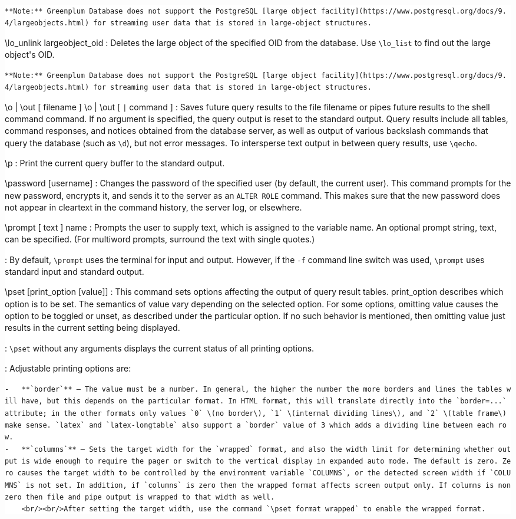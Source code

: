     **Note:** Greenplum Database does not support the PostgreSQL [large object facility](https://www.postgresql.org/docs/9.4/largeobjects.html) for streaming user data that is stored in large-object structures.

\\lo\_unlink largeobject\_oid
:   Deletes the large object of the specified OID from the database. Use `\lo_list` to find out the large object's OID.

    **Note:** Greenplum Database does not support the PostgreSQL [large object facility](https://www.postgresql.org/docs/9.4/largeobjects.html) for streaming user data that is stored in large-object structures.

\\o \| \\out \[ filename \]
\\o \| \\out \[ `|` command \]
:   Saves future query results to the file filename or pipes future results to the shell command command. If no argument is specified, the query output is reset to the standard output. Query results include all tables, command responses, and notices obtained from the database server, as well as output of various backslash commands that query the database \(such as `\d`\), but not error messages. To intersperse text output in between query results, use `\qecho`.

\\p
:   Print the current query buffer to the standard output.

\\password \[username\]
:   Changes the password of the specified user \(by default, the current user\). This command prompts for the new password, encrypts it, and sends it to the server as an `ALTER ROLE` command. This makes sure that the new password does not appear in cleartext in the command history, the server log, or elsewhere.

\\prompt \[ text \] name
:   Prompts the user to supply text, which is assigned to the variable name. An optional prompt string, text, can be specified. \(For multiword prompts, surround the text with single quotes.\)

:   By default, `\prompt` uses the terminal for input and output. However, if the `-f` command line switch was used, `\prompt` uses standard input and standard output.

\\pset \[print\_option \[value\]\]
:   This command sets options affecting the output of query result tables. print\_option describes which option is to be set. The semantics of value vary depending on the selected option. For some options, omitting value causes the option to be toggled or unset, as described under the particular option. If no such behavior is mentioned, then omitting value just results in the current setting being displayed.

:   `\pset` without any arguments displays the current status of all printing options.

:   Adjustable printing options are:

    -   **`border`** – The value must be a number. In general, the higher the number the more borders and lines the tables will have, but this depends on the particular format. In HTML format, this will translate directly into the `border=...` attribute; in the other formats only values `0` \(no border\), `1` \(internal dividing lines\), and `2` \(table frame\) make sense. `latex` and `latex-longtable` also support a `border` value of 3 which adds a dividing line between each row.
    -   **`columns`** – Sets the target width for the `wrapped` format, and also the width limit for determining whether output is wide enough to require the pager or switch to the vertical display in expanded auto mode. The default is zero. Zero causes the target width to be controlled by the environment variable `COLUMNS`, or the detected screen width if `COLUMNS` is not set. In addition, if `columns` is zero then the wrapped format affects screen output only. If columns is nonzero then file and pipe output is wrapped to that width as well.
        <br/><br/>After setting the target width, use the command `\pset format wrapped` to enable the wrapped format.
